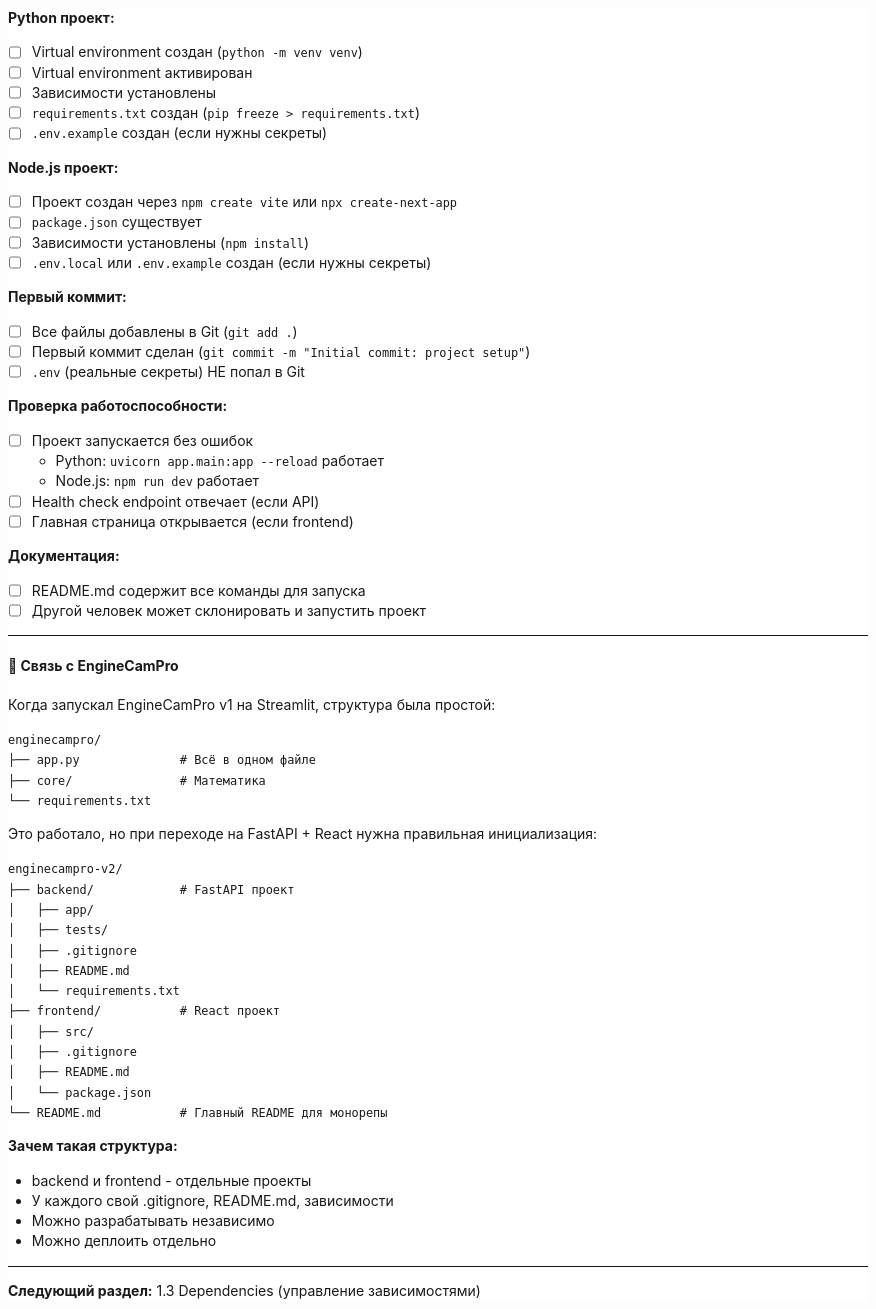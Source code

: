 **Python проект:**
- [ ] Virtual environment создан (`python -m venv venv`)
- [ ] Virtual environment активирован
- [ ] Зависимости установлены
- [ ] `requirements.txt` создан (`pip freeze > requirements.txt`)
- [ ] `.env.example` создан (если нужны секреты)

**Node.js проект:**
- [ ] Проект создан через `npm create vite` или `npx create-next-app`
- [ ] `package.json` существует
- [ ] Зависимости установлены (`npm install`)
- [ ] `.env.local` или `.env.example` создан (если нужны секреты)

**Первый коммит:**
- [ ] Все файлы добавлены в Git (`git add .`)
- [ ] Первый коммит сделан (`git commit -m "Initial commit: project setup"`)
- [ ] `.env` (реальные секреты) НЕ попал в Git

**Проверка работоспособности:**
- [ ] Проект запускается без ошибок
  - Python: `uvicorn app.main:app --reload` работает
  - Node.js: `npm run dev` работает
- [ ] Health check endpoint отвечает (если API)
- [ ] Главная страница открывается (если frontend)

**Документация:**
- [ ] README.md содержит все команды для запуска
- [ ] Другой человек может склонировать и запустить проект

---

#### 🎯 Связь с EngineCamPro

Когда запускал EngineCamPro v1 на Streamlit, структура была простой:
```
enginecampro/
├── app.py              # Всё в одном файле
├── core/               # Математика
└── requirements.txt
```

Это работало, но при переходе на FastAPI + React нужна правильная инициализация:

```
enginecampro-v2/
├── backend/            # FastAPI проект
│   ├── app/
│   ├── tests/
│   ├── .gitignore
│   ├── README.md
│   └── requirements.txt
├── frontend/           # React проект
│   ├── src/
│   ├── .gitignore
│   ├── README.md
│   └── package.json
└── README.md           # Главный README для монорепы
```

**Зачем такая структура:**
- backend и frontend - отдельные проекты
- У каждого свой .gitignore, README.md, зависимости
- Можно разрабатывать независимо
- Можно деплоить отдельно

---

**Следующий раздел:** 1.3 Dependencies (управление зависимостями)